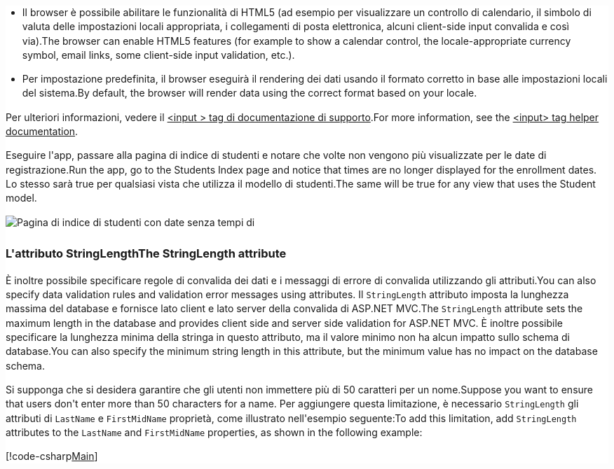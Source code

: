 * <span data-ttu-id="03172-133">Il browser è possibile abilitare le funzionalità di HTML5 (ad esempio per visualizzare un controllo di calendario, il simbolo di valuta delle impostazioni locali appropriata, i collegamenti di posta elettronica, alcuni client-side input convalida e così via).</span><span class="sxs-lookup"><span data-stu-id="03172-133">The browser can enable HTML5 features (for example to show a calendar control, the locale-appropriate currency symbol, email links, some client-side input validation, etc.).</span></span>

* <span data-ttu-id="03172-134">Per impostazione predefinita, il browser eseguirà il rendering dei dati usando il formato corretto in base alle impostazioni locali del sistema.</span><span class="sxs-lookup"><span data-stu-id="03172-134">By default, the browser will render data using the correct format based on your locale.</span></span>

<span data-ttu-id="03172-135">Per ulteriori informazioni, vedere il [ \<input > tag di documentazione di supporto](../../mvc/views/working-with-forms.md#the-input-tag-helper).</span><span class="sxs-lookup"><span data-stu-id="03172-135">For more information, see the [\<input> tag helper documentation](../../mvc/views/working-with-forms.md#the-input-tag-helper).</span></span>

<span data-ttu-id="03172-136">Eseguire l'app, passare alla pagina di indice di studenti e notare che volte non vengono più visualizzate per le date di registrazione.</span><span class="sxs-lookup"><span data-stu-id="03172-136">Run the app, go to the Students Index page and notice that times are no longer displayed for the enrollment dates.</span></span> <span data-ttu-id="03172-137">Lo stesso sarà true per qualsiasi vista che utilizza il modello di studenti.</span><span class="sxs-lookup"><span data-stu-id="03172-137">The same will be true for any view that uses the Student model.</span></span>

![Pagina di indice di studenti con date senza tempi di](complex-data-model/_static/dates-no-times.png)

### <a name="the-stringlength-attribute"></a><span data-ttu-id="03172-139">L'attributo StringLength</span><span class="sxs-lookup"><span data-stu-id="03172-139">The StringLength attribute</span></span>

<span data-ttu-id="03172-140">È inoltre possibile specificare regole di convalida dei dati e i messaggi di errore di convalida utilizzando gli attributi.</span><span class="sxs-lookup"><span data-stu-id="03172-140">You can also specify data validation rules and validation error messages using attributes.</span></span> <span data-ttu-id="03172-141">Il `StringLength` attributo imposta la lunghezza massima del database e fornisce lato client e lato server della convalida di ASP.NET MVC.</span><span class="sxs-lookup"><span data-stu-id="03172-141">The `StringLength` attribute sets the maximum length  in the database and provides client side and server side validation for ASP.NET MVC.</span></span> <span data-ttu-id="03172-142">È inoltre possibile specificare la lunghezza minima della stringa in questo attributo, ma il valore minimo non ha alcun impatto sullo schema di database.</span><span class="sxs-lookup"><span data-stu-id="03172-142">You can also specify the minimum string length in this attribute, but the minimum value has no impact on the database schema.</span></span>

<span data-ttu-id="03172-143">Si supponga che si desidera garantire che gli utenti non immettere più di 50 caratteri per un nome.</span><span class="sxs-lookup"><span data-stu-id="03172-143">Suppose you want to ensure that users don't enter more than 50 characters for a name.</span></span> <span data-ttu-id="03172-144">Per aggiungere questa limitazione, è necessario `StringLength` gli attributi di `LastName` e `FirstMidName` proprietà, come illustrato nell'esempio seguente:</span><span class="sxs-lookup"><span data-stu-id="03172-144">To add this limitation, add `StringLength` attributes to the `LastName` and `FirstMidName` properties, as shown in the following example:</span></span>

[!code-csharp[Main](intro/samples/cu/Models/Student.cs?name=snippet_StringLength&highlight=10,12)]
